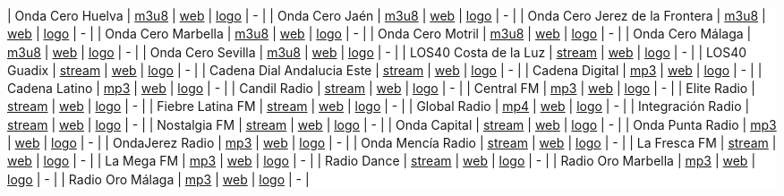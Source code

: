 | Onda Cero Huelva | [m3u8](https://livefastly-webs.ondacero.es/huelva-pull/audio/master.m3u8) | [web](https://www.ondacero.es/emisoras/andalucia/huelva/directo/) | [logo](https://graph.facebook.com/ondacero/picture?width=320&height=320) | - |
| Onda Cero Jaén | [m3u8](https://livefastly-webs.ondacero.es/jaen-pull/audio/master.m3u8) | [web](https://www.ondacero.es/emisoras/andalucia/jaen/directo/) | [logo](https://graph.facebook.com/ondacero/picture?width=320&height=320) | - |
| Onda Cero Jerez de la Frontera | [m3u8](https://livefastly-webs.ondacero.es/jerez-pull/audio/master.m3u8) | [web](https://www.ondacero.es/emisoras/andalucia/jerez-frontera/directo/) | [logo](https://graph.facebook.com/ondacero/picture?width=320&height=320) | - |
| Onda Cero Marbella | [m3u8](https://livefastly-webs.ondacero.es/marbella-pull/audio/master.m3u8) | [web](https://www.ondacero.es/emisoras/andalucia/marbella/directo/) | [logo](https://graph.facebook.com/ondacero/picture?width=320&height=320) | - |
| Onda Cero Motril | [m3u8](https://livefastly-webs.ondacero.es/motril-pull/audio/master.m3u8) | [web](https://www.ondacero.es/emisoras/andalucia/motril/directo/) | [logo](https://graph.facebook.com/ondacero/picture?width=320&height=320) | - |
| Onda Cero Málaga | [m3u8](https://livefastly-webs.ondacero.es/malaga-pull/audio/master.m3u8) | [web](https://www.ondacero.es/emisoras/andalucia/malaga/directo/) | [logo](https://graph.facebook.com/ondacero/picture?width=320&height=320) | - |
| Onda Cero Sevilla | [m3u8](https://livefastly-webs.ondacero.es/sevilla-pull/audio/master.m3u8) | [web](https://www.ondacero.es/emisoras/andalucia/sevilla/directo/) | [logo](https://graph.facebook.com/ondacero/picture?width=320&height=320) | - |
| LOS40 Costa de la Luz | [stream](http://5.135.183.124:8326/stream) | [web](http://www.los40costadelaluz.com/) | [logo](https://graph.facebook.com/los40/picture?width=320&height=320) | - |
| LOS40 Guadix | [stream](http://20873.live.streamtheworld.com:3690/LOS40_ASO_GUADIX_SC) | [web](https://cadenaser.com/emisora/radio_guadix/) | [logo](https://graph.facebook.com/los40/picture?width=320&height=320) | - |
| Cadena Dial Andalucia Este | [stream](http://streaming5.elitecomunicacion.es:8226/stream) | [web](http://dialandaluciaeste.com/) | [logo](https://graph.facebook.com/cadenadial/picture?width=320&height=320) | - |
| Cadena Digital | [mp3](http://185.23.192.118:8006/;stream.mp3) | [web](http://www.cadenadigital.com/) | [logo](https://graph.facebook.com/CadenaDigitalMalaga/picture?width=320&height=320) | - |
| Cadena Latino | [mp3](http://185.23.192.118:8000/;stream.mp3) | [web](http://www.latinofm.es/) | [logo](https://graph.facebook.com/LatinoFMmalaga/picture?width=320&height=320) | - |
| Candil Radio | [stream](http://s6.viastreaming.net:7100/;) | [web](http://candilradio.com/) | [logo](https://graph.facebook.com/890332081024749/picture?width=320&height=320) | - |
| Central FM | [mp3](http://s29.myradiostream.com:4922/;listen.mp3) | [web](http://www.centralfm.com/) | [logo](https://graph.facebook.com/131322746891532/picture?width=320&height=320) | - |
| Elite Radio | [stream](http://srv0625.lcinternet.com:8005/stream) | [web](https://eliteradiosevilla.es/) | [logo](https://graph.facebook.com/eliteradiosevilla/picture?width=320&height=320) | - |
| Fiebre Latina FM | [stream](http://5.135.183.124:8255/stream) | [web](http://www.fiebrelatinaradio.com/emisora.html) | [logo](https://graph.facebook.com/fiebrelatinaradio/picture?width=320&height=320) | - |
| Global Radio | [mp4](http://stream.seav.co.uk:8000/stream.mp4) | [web](https://global.fm/streamwindow/) | [logo](https://graph.facebook.com/loveglobalradio/picture?width=320&height=320) | - |
| Integración Radio | [stream](http://5.135.183.124:8023/stream) | [web](http://www.integracionradio.com/) | [logo](https://graph.facebook.com/integracionradio/picture?width=320&height=320) | - |
| Nostalgia FM | [stream](https://streamingv2.shoutcast.com/nostalgia) | [web](https://nostalgiafm.es/escuchanos.html) | [logo](https://graph.facebook.com/nostalgiaspain/picture?width=320&height=320) | - |
| Onda Capital | [stream](https://server1.radiocast.es:8000/capital) | [web](https://ondacapital.es/) | [logo](https://graph.facebook.com/ondacapitalfm/picture?width=320&height=320) | - |
| Onda Punta Radio | [mp3](http://tesla.eldialdigital.com:7010/;mp3) | [web](http://ondapuntaradio.net/) | [logo](https://graph.facebook.com/OndaPunta/picture?width=320&height=320) | - |
| OndaJerez Radio | [mp3](http://radio.ondajerez.com:8000/Ondajerez.mp3) | [web](https://www.jerez.es/webs_municipales/ondajerez/radio/) | [logo](https://graph.facebook.com/OndaJerezRTV/picture?width=320&height=320) | - |
| Onda Mencía Radio | [stream](http://srv0411.lcinternet.com:9000/stream) | [web](http://escucha.ondamenciaradio.com/) | [logo](https://graph.facebook.com/OndaMenciaRadio/picture?width=320&height=320) | - |
| La Fresca FM | [stream](http://stream.produccionesdale.com:8899/altacalidad) | [web](http://www.lafresca.fm/) | [logo](https://graph.facebook.com/lafresca.es/picture?width=320&height=320) | - |
| La Mega FM | [mp3](http://streaming5.elitecomunicacion.es:8220/stream?type=.mp3) | [web](http://www.lamegacostadelsol.com/) | [logo](https://graph.facebook.com/lamegacostadelsol/picture?width=320&height=320) | - |
| Radio Dance | [stream](https://listen.radionomy.com/1-radio-dance) | [web](https://www.radionomy.com/en/radio/1-radio-dance/listen/) | [logo](https://graph.facebook.com/radiodance.net/picture?width=320&height=320) | - |
| Radio Oro Marbella | [mp3](http://185.23.192.118:8004/;stream.mp3) | [web](http://www.radiooro.es/) | [logo](https://graph.facebook.com/189831851070928/picture?width=320&height=320) | - |
| Radio Oro Málaga | [mp3](http://185.23.192.118:8002/;stream.mp3) | [web](http://www.radiooro.es/) | [logo](https://graph.facebook.com/189831851070928/picture?width=320&height=320) | - |